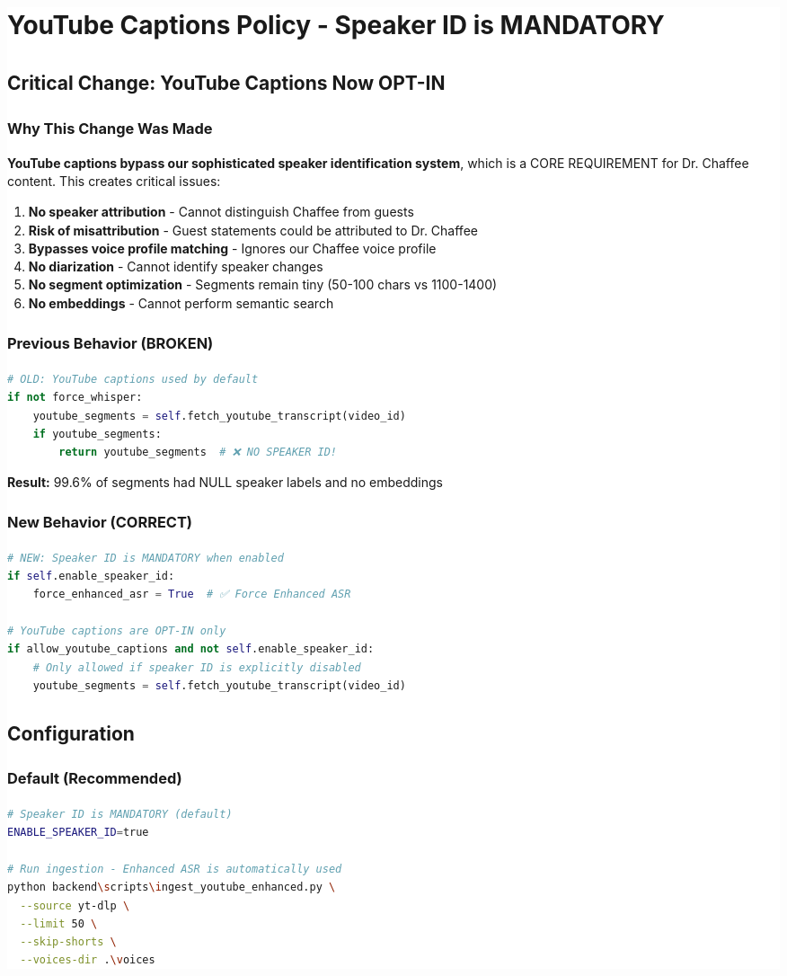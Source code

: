 # YouTube Captions Policy - Speaker ID is MANDATORY

## Critical Change: YouTube Captions Now OPT-IN

### Why This Change Was Made

**YouTube captions bypass our sophisticated speaker identification system**, which is a CORE REQUIREMENT for Dr. Chaffee content. This creates critical issues:

1. **No speaker attribution** - Cannot distinguish Chaffee from guests
2. **Risk of misattribution** - Guest statements could be attributed to Dr. Chaffee
3. **Bypasses voice profile matching** - Ignores our Chaffee voice profile
4. **No diarization** - Cannot identify speaker changes
5. **No segment optimization** - Segments remain tiny (50-100 chars vs 1100-1400)
6. **No embeddings** - Cannot perform semantic search

### Previous Behavior (BROKEN)

```python
# OLD: YouTube captions used by default
if not force_whisper:
    youtube_segments = self.fetch_youtube_transcript(video_id)
    if youtube_segments:
        return youtube_segments  # ❌ NO SPEAKER ID!
```

**Result:** 99.6% of segments had NULL speaker labels and no embeddings

### New Behavior (CORRECT)

```python
# NEW: Speaker ID is MANDATORY when enabled
if self.enable_speaker_id:
    force_enhanced_asr = True  # ✅ Force Enhanced ASR
    
# YouTube captions are OPT-IN only
if allow_youtube_captions and not self.enable_speaker_id:
    # Only allowed if speaker ID is explicitly disabled
    youtube_segments = self.fetch_youtube_transcript(video_id)
```

## Configuration

### Default (Recommended)

```bash
# Speaker ID is MANDATORY (default)
ENABLE_SPEAKER_ID=true

# Run ingestion - Enhanced ASR is automatically used
python backend\scripts\ingest_youtube_enhanced.py \
  --source yt-dlp \
  --limit 50 \
  --skip-shorts \
  --voices-dir .\voices
```
